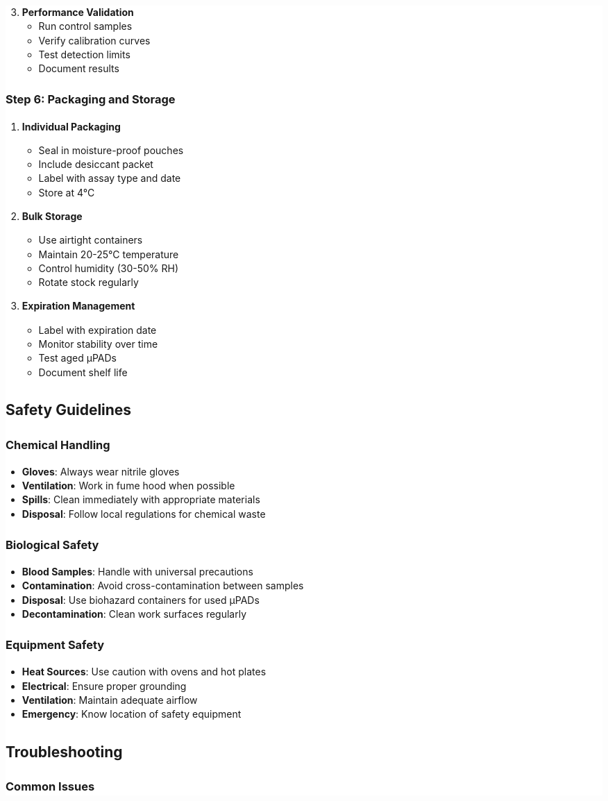 3. **Performance Validation**
   - Run control samples
   - Verify calibration curves
   - Test detection limits
   - Document results

### Step 6: Packaging and Storage

1. **Individual Packaging**
   - Seal in moisture-proof pouches
   - Include desiccant packet
   - Label with assay type and date
   - Store at 4°C

2. **Bulk Storage**
   - Use airtight containers
   - Maintain 20-25°C temperature
   - Control humidity (30-50% RH)
   - Rotate stock regularly

3. **Expiration Management**
   - Label with expiration date
   - Monitor stability over time
   - Test aged μPADs
   - Document shelf life

## Safety Guidelines

### Chemical Handling
- **Gloves**: Always wear nitrile gloves
- **Ventilation**: Work in fume hood when possible
- **Spills**: Clean immediately with appropriate materials
- **Disposal**: Follow local regulations for chemical waste

### Biological Safety
- **Blood Samples**: Handle with universal precautions
- **Contamination**: Avoid cross-contamination between samples
- **Disposal**: Use biohazard containers for used μPADs
- **Decontamination**: Clean work surfaces regularly

### Equipment Safety
- **Heat Sources**: Use caution with ovens and hot plates
- **Electrical**: Ensure proper grounding
- **Ventilation**: Maintain adequate airflow
- **Emergency**: Know location of safety equipment

## Troubleshooting

### Common Issues
